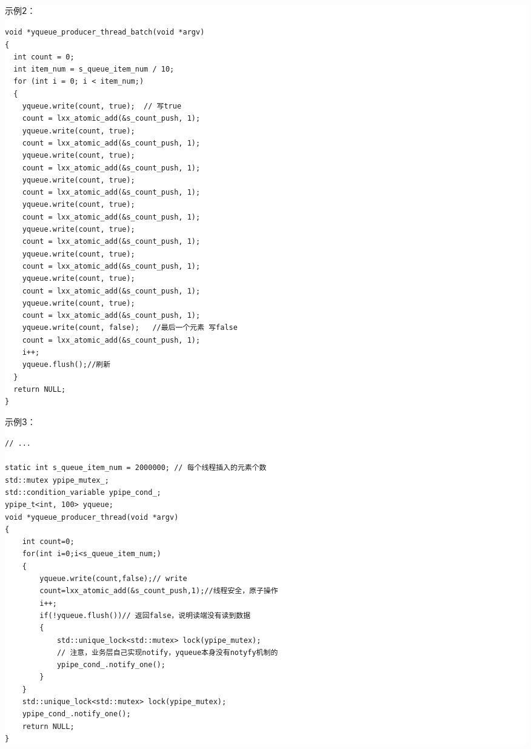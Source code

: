 示例2：

```text
void *yqueue_producer_thread_batch(void *argv)
{
  int count = 0;
  int item_num = s_queue_item_num / 10;
  for (int i = 0; i < item_num;)
  {
    yqueue.write(count, true);  // 写true
    count = lxx_atomic_add(&s_count_push, 1);
    yqueue.write(count, true);
    count = lxx_atomic_add(&s_count_push, 1);
    yqueue.write(count, true);
    count = lxx_atomic_add(&s_count_push, 1);
    yqueue.write(count, true);
    count = lxx_atomic_add(&s_count_push, 1);
    yqueue.write(count, true);
    count = lxx_atomic_add(&s_count_push, 1);
    yqueue.write(count, true);
    count = lxx_atomic_add(&s_count_push, 1);
    yqueue.write(count, true);
    count = lxx_atomic_add(&s_count_push, 1);
    yqueue.write(count, true);
    count = lxx_atomic_add(&s_count_push, 1);
    yqueue.write(count, true);
    count = lxx_atomic_add(&s_count_push, 1);
    yqueue.write(count, false);   //最后一个元素 写false
    count = lxx_atomic_add(&s_count_push, 1);
    i++;
    yqueue.flush();//刷新
  }
  return NULL;
}
```

示例3：

```text
// ...

static int s_queue_item_num = 2000000; // 每个线程插入的元素个数
std::mutex ypipe_mutex_;
std::condition_variable ypipe_cond_;
ypipe_t<int, 100> yqueue;
void *yqueue_producer_thread(void *argv)
{
	int count=0;
	for(int i=0;i<s_queue_item_num;)
	{
		yqueue.write(count,false);// write
		count=lxx_atomic_add(&s_count_push,1);//线程安全，原子操作
		i++;
		if(!yqueue.flush())// 返回false，说明读端没有读到数据
		{
			std::unique_lock<std::mutex> lock(ypipe_mutex);
			// 注意，业务层自己实现notify，yqueue本身没有notyfy机制的
			ypipe_cond_.notify_one();
		}
	}
	std::unique_lock<std::mutex> lock(ypipe_mutex);
	ypipe_cond_.notify_one();
	return NULL;
}

```